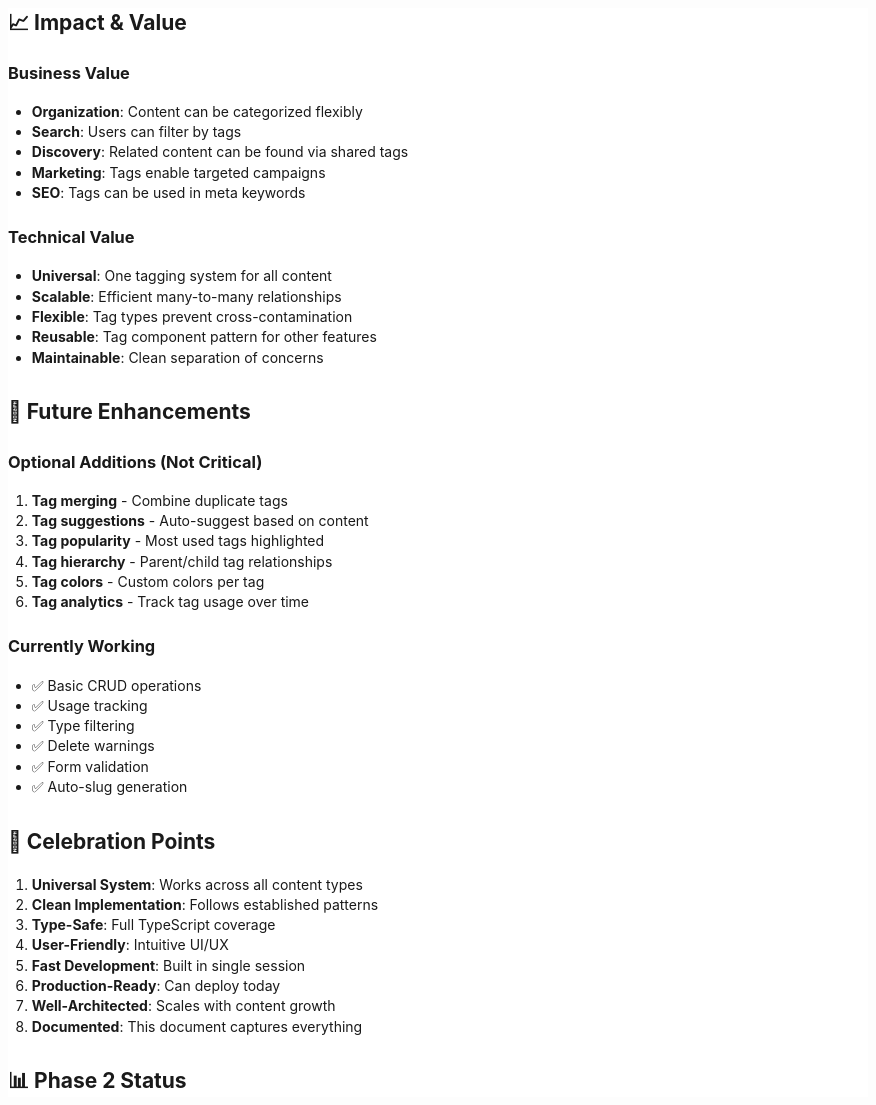 ```typescript
```

## 📈 Impact & Value

### Business Value
- **Organization**: Content can be categorized flexibly
- **Search**: Users can filter by tags
- **Discovery**: Related content can be found via shared tags
- **Marketing**: Tags enable targeted campaigns
- **SEO**: Tags can be used in meta keywords

### Technical Value
- **Universal**: One tagging system for all content
- **Scalable**: Efficient many-to-many relationships
- **Flexible**: Tag types prevent cross-contamination
- **Reusable**: Tag component pattern for other features
- **Maintainable**: Clean separation of concerns

## 🔮 Future Enhancements

### Optional Additions (Not Critical)
1. **Tag merging** - Combine duplicate tags
2. **Tag suggestions** - Auto-suggest based on content
3. **Tag popularity** - Most used tags highlighted
4. **Tag hierarchy** - Parent/child tag relationships
5. **Tag colors** - Custom colors per tag
6. **Tag analytics** - Track tag usage over time

### Currently Working
- ✅ Basic CRUD operations
- ✅ Usage tracking
- ✅ Type filtering
- ✅ Delete warnings
- ✅ Form validation
- ✅ Auto-slug generation

## 🎊 Celebration Points

1. **Universal System**: Works across all content types
2. **Clean Implementation**: Follows established patterns
3. **Type-Safe**: Full TypeScript coverage
4. **User-Friendly**: Intuitive UI/UX
5. **Fast Development**: Built in single session
6. **Production-Ready**: Can deploy today
7. **Well-Architected**: Scales with content growth
8. **Documented**: This document captures everything

## 📊 Phase 2 Status

